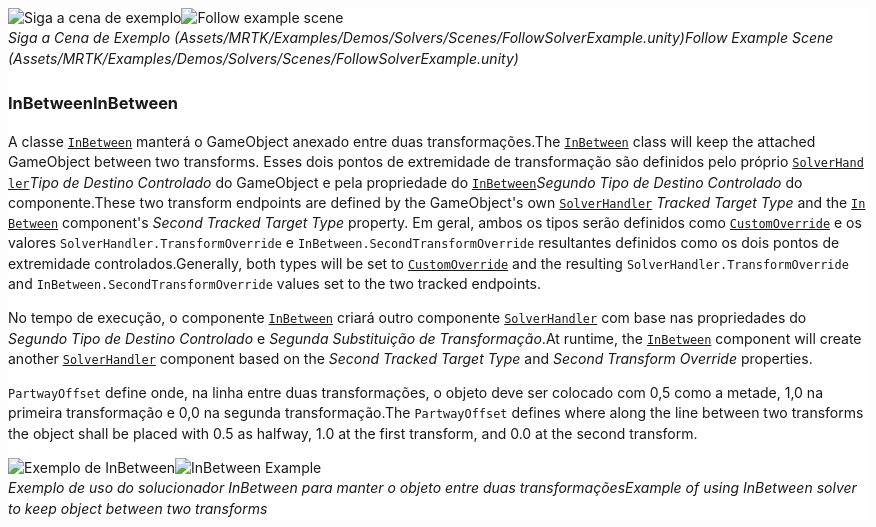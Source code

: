 <span data-ttu-id="26643-213">![Siga a cena de exemplo](../../images/solver/FollowExampleScene.gif)</span><span class="sxs-lookup"><span data-stu-id="26643-213">![Follow example scene](../../images/solver/FollowExampleScene.gif)</span></span>  
<span data-ttu-id="26643-214">*Siga a Cena de Exemplo (Assets/MRTK/Examples/Demos/Solvers/Scenes/FollowSolverExample.unity)*</span><span class="sxs-lookup"><span data-stu-id="26643-214">*Follow Example Scene (Assets/MRTK/Examples/Demos/Solvers/Scenes/FollowSolverExample.unity)*</span></span>

### <a name="inbetween"></a><span data-ttu-id="26643-215">InBetween</span><span class="sxs-lookup"><span data-stu-id="26643-215">InBetween</span></span>

<span data-ttu-id="26643-216">A classe [`InBetween`](xref:Microsoft.MixedReality.Toolkit.Utilities.Solvers.InBetween) manterá o GameObject anexado entre duas transformações.</span><span class="sxs-lookup"><span data-stu-id="26643-216">The [`InBetween`](xref:Microsoft.MixedReality.Toolkit.Utilities.Solvers.InBetween) class will keep the attached GameObject between two transforms.</span></span> <span data-ttu-id="26643-217">Esses dois pontos de extremidade de transformação são definidos pelo próprio [`SolverHandler`](xref:Microsoft.MixedReality.Toolkit.Utilities.Solvers.SolverHandler)*Tipo de Destino Controlado* do GameObject e pela propriedade do [`InBetween`](xref:Microsoft.MixedReality.Toolkit.Utilities.Solvers.InBetween)*Segundo Tipo de Destino Controlado* do componente.</span><span class="sxs-lookup"><span data-stu-id="26643-217">These two transform endpoints are defined by the GameObject's own [`SolverHandler`](xref:Microsoft.MixedReality.Toolkit.Utilities.Solvers.SolverHandler) *Tracked Target Type* and the [`InBetween`](xref:Microsoft.MixedReality.Toolkit.Utilities.Solvers.InBetween) component's *Second Tracked Target Type* property.</span></span> <span data-ttu-id="26643-218">Em geral, ambos os tipos serão definidos como [`CustomOverride`](xref:Microsoft.MixedReality.Toolkit.Utilities.TrackedObjectType.CustomOverride) e os valores `SolverHandler.TransformOverride` e `InBetween.SecondTransformOverride` resultantes definidos como os dois pontos de extremidade controlados.</span><span class="sxs-lookup"><span data-stu-id="26643-218">Generally, both types will be set to [`CustomOverride`](xref:Microsoft.MixedReality.Toolkit.Utilities.TrackedObjectType.CustomOverride) and the resulting `SolverHandler.TransformOverride` and `InBetween.SecondTransformOverride` values set to the two tracked endpoints.</span></span>

<span data-ttu-id="26643-219">No tempo de execução, o componente [`InBetween`](xref:Microsoft.MixedReality.Toolkit.Utilities.Solvers.InBetween) criará outro componente [`SolverHandler`](xref:Microsoft.MixedReality.Toolkit.Utilities.Solvers.SolverHandler) com base nas propriedades do *Segundo Tipo de Destino Controlado* e *Segunda Substituição de Transformação*.</span><span class="sxs-lookup"><span data-stu-id="26643-219">At runtime, the [`InBetween`](xref:Microsoft.MixedReality.Toolkit.Utilities.Solvers.InBetween) component will create another [`SolverHandler`](xref:Microsoft.MixedReality.Toolkit.Utilities.Solvers.SolverHandler) component based on the *Second Tracked Target Type* and *Second Transform Override* properties.</span></span>

<span data-ttu-id="26643-220">`PartwayOffset` define onde, na linha entre duas transformações, o objeto deve ser colocado com 0,5 como a metade, 1,0 na primeira transformação e 0,0 na segunda transformação.</span><span class="sxs-lookup"><span data-stu-id="26643-220">The `PartwayOffset` defines where along the line between two transforms the object shall be placed with 0.5 as halfway, 1.0 at the first transform, and 0.0 at the second transform.</span></span>

<span data-ttu-id="26643-221">![Exemplo de InBetween](../../images/solver/InBetweenExample.png)</span><span class="sxs-lookup"><span data-stu-id="26643-221">![InBetween Example](../../images/solver/InBetweenExample.png)</span></span>  
<span data-ttu-id="26643-222">*Exemplo de uso do solucionador InBetween para manter o objeto entre duas transformações*</span><span class="sxs-lookup"><span data-stu-id="26643-222">*Example of using InBetween solver to keep object between two transforms*</span></span>
